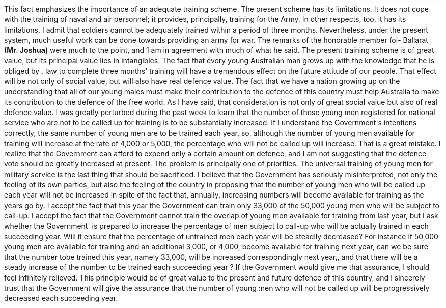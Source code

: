 This fact emphasizes the importance of an adequate training scheme. The present scheme has its limitations. It does not cope with the training of naval and air personnel; it provides, principally, training for the Army. In other respects, too, it has its limitations. I admit that soldiers cannot be adequately trained within a period of three months. Nevertheless, under the present system, much useful work can be done towards providing an army for war. The remarks of the honorable member foi- Ballarat  **(Mr. Joshua)**  were much to the point, and 1 am in agreement with much of what he said. The present training scheme is of great value, but its principal value lies in intangibles. The fact that every young Australian man grows up with the knowledge that he is obliged by . law to complete three months' training will have a tremendous effect on the future attitude of our people. That effect will be not only of social value, but will also have real defence value. The fact that we have a nation growing up on the understanding that all of our young males must make their contribution to the defence of this country must help Australia to make its contribution to the defence of the free world. As I have said, that consideration is not only of great social value but also of real defence value. I was greatly perturbed during the past week to learn that the number of those young men registered for national service who are not to be called up for training is to be substantially increased. If I understand the Government's intentions correctly, the same number of young men are to be trained each year, so, although the number of young men available for training will increase at the rate of 4,000 or 5,000, the percentage who will not be called up will increase. That is a great mistake. I realize that the Government can afford to expend only a certain amount on defence, and I am not suggesting that the defence vote should be greatly increased at present. The problem is principally one of priorities. The universal training of young men for military service is the last thing that should be sacrificed. I believe that the Government has seriously misinterpreted, not only the feeling of its own parties, but also the feeling of the country in proposing that the number of young men who will be called up each year will not be increased in spite of the fact that, annually, increasing numbers will become available for training as the years go by. I accept the fact that this year the Government can train only 33,000 of the 50,000 young men who will be subject to call-up. I accept the fact that the Government cannot train the overlap of young men available for training from last year, but I ask whether the Government' is prepared to increase the percentage of men subject to call-up who will be actually trained in each succeeding year. Will it ensure that the percentage of untrained men each year will be steadily decreased? For instance if 50,000 young men are available for training and an additional 3,000, or 4,000, become available for training next year, can we be sure that the number tobe trained this year, namely 33,000, will be increased correspondingly next year,, and that there will be a steady increase of the number to be trained each succeeding year ? If the Government would give me that assurance, I should feel infinitely relieved. This principle would be of great value to the present and future defence of this country, and I sincerely trust that the Government will give  the assurance that the number of young :nen who will not be called up will be progressively decreased each succeeding year. 

